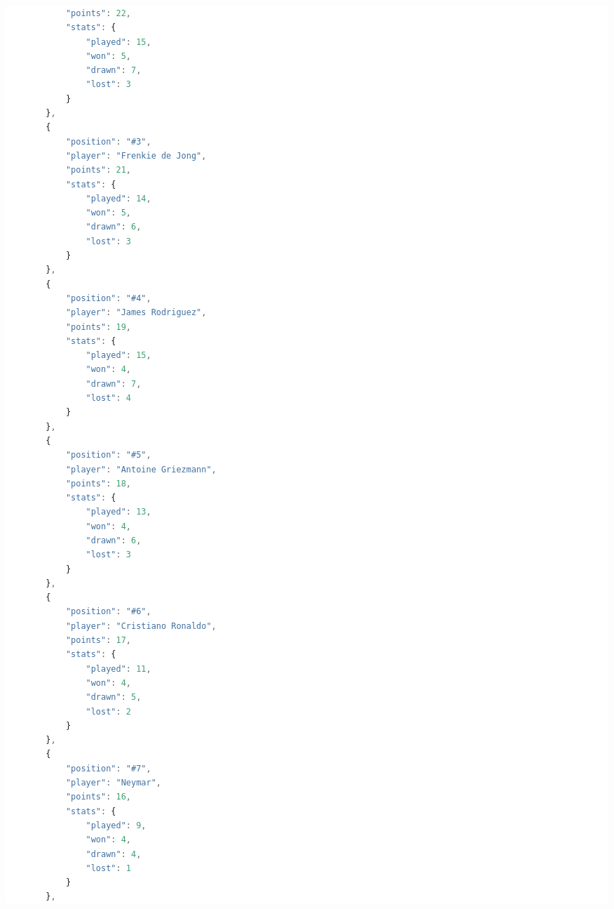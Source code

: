 ```javascript
            "points": 22,
            "stats": {
                "played": 15,
                "won": 5,
                "drawn": 7,
                "lost": 3
            }
        },
        {
            "position": "#3",
            "player": "Frenkie de Jong",
            "points": 21,
            "stats": {
                "played": 14,
                "won": 5,
                "drawn": 6,
                "lost": 3
            }
        },
        {
            "position": "#4",
            "player": "James Rodriguez",
            "points": 19,
            "stats": {
                "played": 15,
                "won": 4,
                "drawn": 7,
                "lost": 4
            }
        },
        {
            "position": "#5",
            "player": "Antoine Griezmann",
            "points": 18,
            "stats": {
                "played": 13,
                "won": 4,
                "drawn": 6,
                "lost": 3
            }
        },
        {
            "position": "#6",
            "player": "Cristiano Ronaldo",
            "points": 17,
            "stats": {
                "played": 11,
                "won": 4,
                "drawn": 5,
                "lost": 2
            }
        },
        {
            "position": "#7",
            "player": "Neymar",
            "points": 16,
            "stats": {
                "played": 9,
                "won": 4,
                "drawn": 4,
                "lost": 1
            }
        },
```